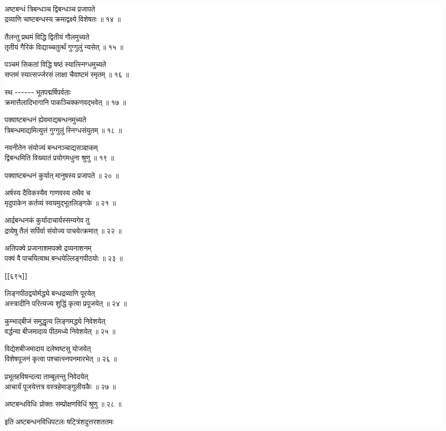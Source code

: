 अष्टबन्धं त्रिबन्धञ्च द्विबन्धञ्च प्रजापते  
द्रव्याणि चाष्टबन्धस्य क्रमाद्वक्ष्ये विशेषतः ॥ १४ ॥


तैलन्तु प्रथमं विद्धि द्वितीयं गौलमुच्यते  
तृतीयं गैरिकं विद्याच्चतुर्त्थं गुग्गुलुं न्यसेत् ॥ १५ ॥


पञ्चमं सिकतां विद्धि षष्ठं स्यात्स्निग्धमुच्यते  
सप्तमं स्यात्सर्ज्जरसं लाक्षा चैवाष्टमं स्मृतम् ॥ १६ ॥


स्थ ------ भूतपद्मर्षिपर्वताः  
क्रमात्तैलादिभागानि पाकञ्चिक्कणवद्भवेत् ॥ १७ ॥


पक्वाष्टबन्धनं ह्येवमाद्यबन्धनमुच्यते  
त्रिबन्धमाद्यमित्युत्तं गुग्गुलुं स्निग्धसंयुतम् ॥ १८ ॥


नवनीतेन संयोज्यं बन्धनञ्चाद्यसञ्ज्ञकम्  
द्विबन्धमिति विख्यातं प्रयोगमधुना श्रुणु ॥ १९ ॥


पक्वाष्टबन्धनं कुर्यात् मानुषस्य प्रजापते ॥ २० ॥


अर्षस्य दैविकस्यैव गाणवस्य तथैव च  
मृदुपाकेन कर्तव्यं स्वयमुद्भूतलिङ्गके ॥ २१ ॥


आर्द्रबन्धनकं कुर्यादाचार्यस्सम्यगेव तु  
द्रव्येषु तैलं सर्पिर्वा संयोज्य पाचयेत्क्रमात् ॥ २२ ॥


अतिपक्वे प्रजानाशमपक्वे द्रव्यनाशनम्  
पक्वं वै पाचयित्वाथ बन्धयेल्लिङ्गपीठयोः ॥ २३ ॥



[[६९५]]  

लिङ्गपीठद्वयोर्मद्ध्ये बन्धद्रव्याणि पूरयेत्  
अस्त्रादीनि परित्यज्य शुद्धिं कृत्वा प्रपूजयेत् ॥ २४ ॥


कुम्भाद्बीजं समुद्धृत्य लिङ्गमद्ध्ये निवेशयेत्  
वर्द्धन्या बीजमादाय पीठमध्ये निवेशयेत् ॥ २५ ॥


विद्येशबीजमादाय दलेष्वष्टसु योजयेत्  
विशेषपूजनं कृत्वा पश्चात्स्नपनमारभेत् ॥ २६ ॥


प्रभूतहविषन्दत्वा ताम्बूलन्तु निवेदयेत्  
आचार्यं पूजयेत्तत्र वस्त्रहेमाङ्गुलीयकैः ॥ २७ ॥


अष्टबन्धविधिः प्रोक्तः सम्प्रोक्षणविधिं श्रुणु ॥ २८ ॥


इति अष्टबन्धनविधिपटलः षट्त्रिंशदुत्तरशततमः  
